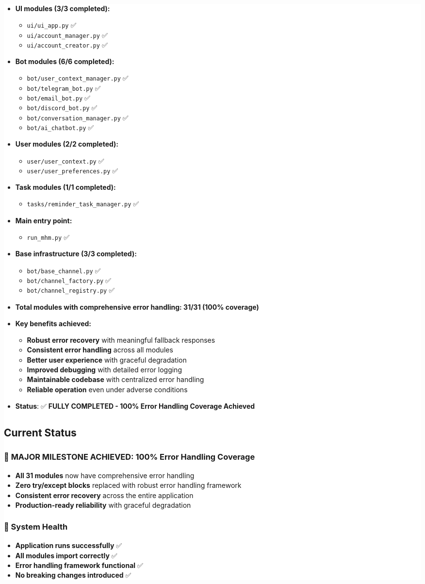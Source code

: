   - **UI modules (3/3 completed):**
    - `ui/ui_app.py` ✅
    - `ui/account_manager.py` ✅
    - `ui/account_creator.py` ✅

  - **Bot modules (6/6 completed):**
    - `bot/user_context_manager.py` ✅
    - `bot/telegram_bot.py` ✅
    - `bot/email_bot.py` ✅
    - `bot/discord_bot.py` ✅
    - `bot/conversation_manager.py` ✅
    - `bot/ai_chatbot.py` ✅

  - **User modules (2/2 completed):**
    - `user/user_context.py` ✅
    - `user/user_preferences.py` ✅

  - **Task modules (1/1 completed):**
    - `tasks/reminder_task_manager.py` ✅

  - **Main entry point:**
    - `run_mhm.py` ✅

  - **Base infrastructure (3/3 completed):**
    - `bot/base_channel.py` ✅
    - `bot/channel_factory.py` ✅
    - `bot/channel_registry.py` ✅

- **Total modules with comprehensive error handling: 31/31 (100% coverage)**

- **Key benefits achieved:**
  - **Robust error recovery** with meaningful fallback responses
  - **Consistent error handling** across all modules
  - **Better user experience** with graceful degradation
  - **Improved debugging** with detailed error logging
  - **Maintainable codebase** with centralized error handling
  - **Reliable operation** even under adverse conditions

- **Status**: ✅ **FULLY COMPLETED - 100% Error Handling Coverage Achieved**

## Current Status

### 🎯 **MAJOR MILESTONE ACHIEVED: 100% Error Handling Coverage**
- **All 31 modules** now have comprehensive error handling
- **Zero try/except blocks** replaced with robust error handling framework
- **Consistent error recovery** across the entire application
- **Production-ready reliability** with graceful degradation

### 🔧 System Health
- **Application runs successfully** ✅
- **All modules import correctly** ✅
- **Error handling framework functional** ✅
- **No breaking changes introduced** ✅
